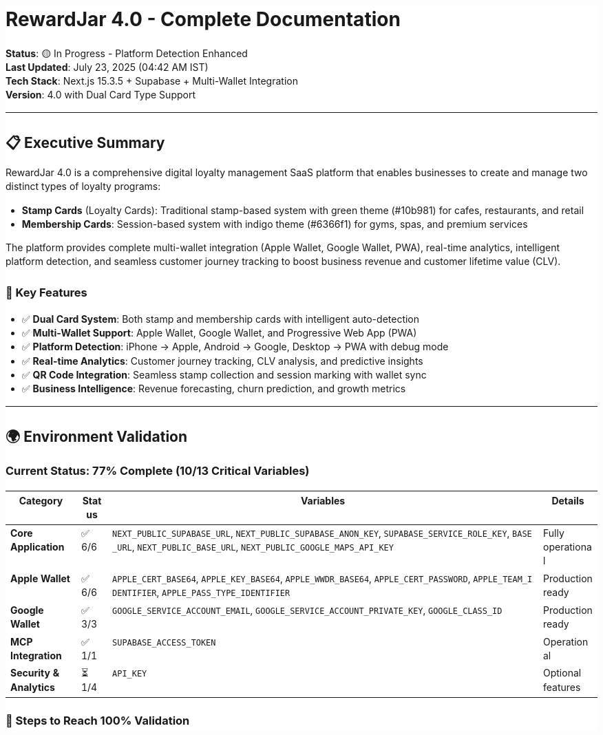 # RewardJar 4.0 - Complete Documentation

**Status**: 🟡 In Progress - Platform Detection Enhanced  
**Last Updated**: July 23, 2025 (04:42 AM IST)  
**Tech Stack**: Next.js 15.3.5 + Supabase + Multi-Wallet Integration  
**Version**: 4.0 with Dual Card Type Support

---

## 📋 Executive Summary

RewardJar 4.0 is a comprehensive digital loyalty management SaaS platform that enables businesses to create and manage two distinct types of loyalty programs:

- **Stamp Cards** (Loyalty Cards): Traditional stamp-based system with green theme (#10b981) for cafes, restaurants, and retail
- **Membership Cards**: Session-based system with indigo theme (#6366f1) for gyms, spas, and premium services

The platform provides complete multi-wallet integration (Apple Wallet, Google Wallet, PWA), real-time analytics, intelligent platform detection, and seamless customer journey tracking to boost business revenue and customer lifetime value (CLV).

### 🎯 Key Features
- ✅ **Dual Card System**: Both stamp and membership cards with intelligent auto-detection
- ✅ **Multi-Wallet Support**: Apple Wallet, Google Wallet, and Progressive Web App (PWA)
- ✅ **Platform Detection**: iPhone → Apple, Android → Google, Desktop → PWA with debug mode
- ✅ **Real-time Analytics**: Customer journey tracking, CLV analysis, and predictive insights
- ✅ **QR Code Integration**: Seamless stamp collection and session marking with wallet sync
- ✅ **Business Intelligence**: Revenue forecasting, churn prediction, and growth metrics

---

## 🌍 Environment Validation

### Current Status: 77% Complete (10/13 Critical Variables)

| Category | Status | Variables | Details |
|----------|--------|-----------|---------|
| **Core Application** | ✅ 6/6 | `NEXT_PUBLIC_SUPABASE_URL`, `NEXT_PUBLIC_SUPABASE_ANON_KEY`, `SUPABASE_SERVICE_ROLE_KEY`, `BASE_URL`, `NEXT_PUBLIC_BASE_URL`, `NEXT_PUBLIC_GOOGLE_MAPS_API_KEY` | Fully operational |
| **Apple Wallet** | ✅ 6/6 | `APPLE_CERT_BASE64`, `APPLE_KEY_BASE64`, `APPLE_WWDR_BASE64`, `APPLE_CERT_PASSWORD`, `APPLE_TEAM_IDENTIFIER`, `APPLE_PASS_TYPE_IDENTIFIER` | Production ready |
| **Google Wallet** | ✅ 3/3 | `GOOGLE_SERVICE_ACCOUNT_EMAIL`, `GOOGLE_SERVICE_ACCOUNT_PRIVATE_KEY`, `GOOGLE_CLASS_ID` | Production ready |
| **MCP Integration** | ✅ 1/1 | `SUPABASE_ACCESS_TOKEN` | Operational |
| **Security & Analytics** | ⏳ 1/4 | `API_KEY` | Optional features |

### 🔧 Steps to Reach 100% Validation
